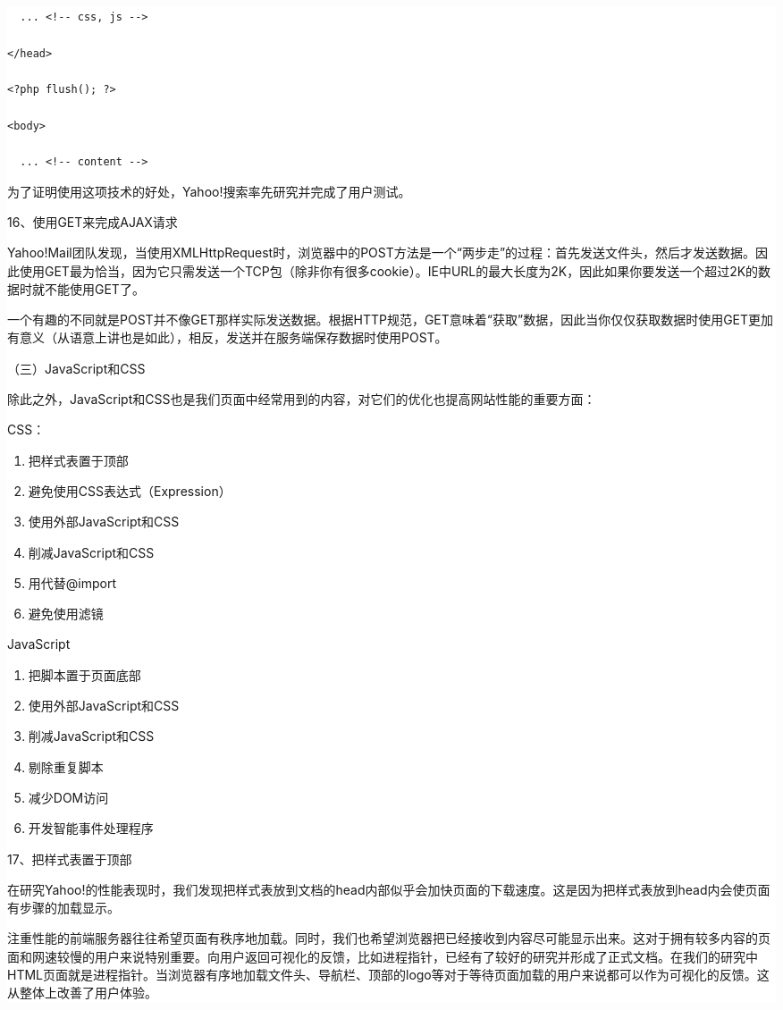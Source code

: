 
      ... <!-- css, js -->

    </head>

    <?php flush(); ?>

    <body>

      ... <!-- content -->

 

为了证明使用这项技术的好处，Yahoo!搜索率先研究并完成了用户测试。 

 

16、使用GET来完成AJAX请求

Yahoo!Mail团队发现，当使用XMLHttpRequest时，浏览器中的POST方法是一个“两步走”的过程：首先发送文件头，然后才发送数据。因此使用GET最为恰当，因为它只需发送一个TCP包（除非你有很多cookie）。IE中URL的最大长度为2K，因此如果你要发送一个超过2K的数据时就不能使用GET了。

一个有趣的不同就是POST并不像GET那样实际发送数据。根据HTTP规范，GET意味着“获取”数据，因此当你仅仅获取数据时使用GET更加有意义（从语意上讲也是如此），相反，发送并在服务端保存数据时使用POST。

 

（三）JavaScript和CSS

除此之外，JavaScript和CSS也是我们页面中经常用到的内容，对它们的优化也提高网站性能的重要方面：

CSS： 

1. 把样式表置于顶部 

2. 避免使用CSS表达式（Expression） 

3. 使用外部JavaScript和CSS 

4. 削减JavaScript和CSS 

5. 用<link>代替@import 

6. 避免使用滤镜

JavaScript

1. 把脚本置于页面底部 

2. 使用外部JavaScript和CSS 

3. 削减JavaScript和CSS 

4. 剔除重复脚本 

5. 减少DOM访问 

6. 开发智能事件处理程序

 

17、把样式表置于顶部

在研究Yahoo!的性能表现时，我们发现把样式表放到文档的head内部似乎会加快页面的下载速度。这是因为把样式表放到head内会使页面有步骤的加载显示。

注重性能的前端服务器往往希望页面有秩序地加载。同时，我们也希望浏览器把已经接收到内容尽可能显示出来。这对于拥有较多内容的页面和网速较慢的用户来说特别重要。向用户返回可视化的反馈，比如进程指针，已经有了较好的研究并形成了正式文档。在我们的研究中HTML页面就是进程指针。当浏览器有序地加载文件头、导航栏、顶部的logo等对于等待页面加载的用户来说都可以作为可视化的反馈。这从整体上改善了用户体验。
